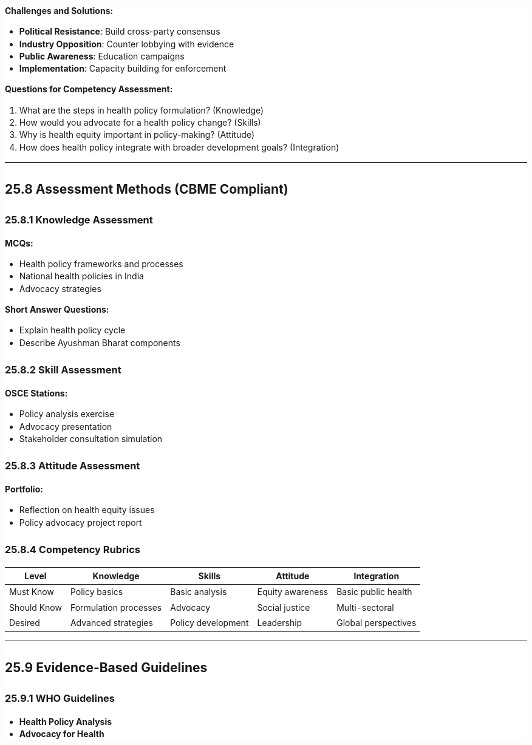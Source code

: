 **Challenges and Solutions:**
- **Political Resistance**: Build cross-party consensus
- **Industry Opposition**: Counter lobbying with evidence
- **Public Awareness**: Education campaigns
- **Implementation**: Capacity building for enforcement

**Questions for Competency Assessment:**
1. What are the steps in health policy formulation? (Knowledge)
2. How would you advocate for a health policy change? (Skills)
3. Why is health equity important in policy-making? (Attitude)
4. How does health policy integrate with broader development goals? (Integration)

---

## 25.8 Assessment Methods (CBME Compliant)

### 25.8.1 Knowledge Assessment
**MCQs:**
- Health policy frameworks and processes
- National health policies in India
- Advocacy strategies

**Short Answer Questions:**
- Explain health policy cycle
- Describe Ayushman Bharat components

### 25.8.2 Skill Assessment
**OSCE Stations:**
- Policy analysis exercise
- Advocacy presentation
- Stakeholder consultation simulation

### 25.8.3 Attitude Assessment
**Portfolio:**
- Reflection on health equity issues
- Policy advocacy project report

### 25.8.4 Competency Rubrics
| Level | Knowledge | Skills | Attitude | Integration |
|-------|-----------|--------|----------|-------------|
| Must Know | Policy basics | Basic analysis | Equity awareness | Basic public health |
| Should Know | Formulation processes | Advocacy | Social justice | Multi-sectoral |
| Desired | Advanced strategies | Policy development | Leadership | Global perspectives |

---

## 25.9 Evidence-Based Guidelines

### 25.9.1 WHO Guidelines
- **Health Policy Analysis**
- **Advocacy for Health**
